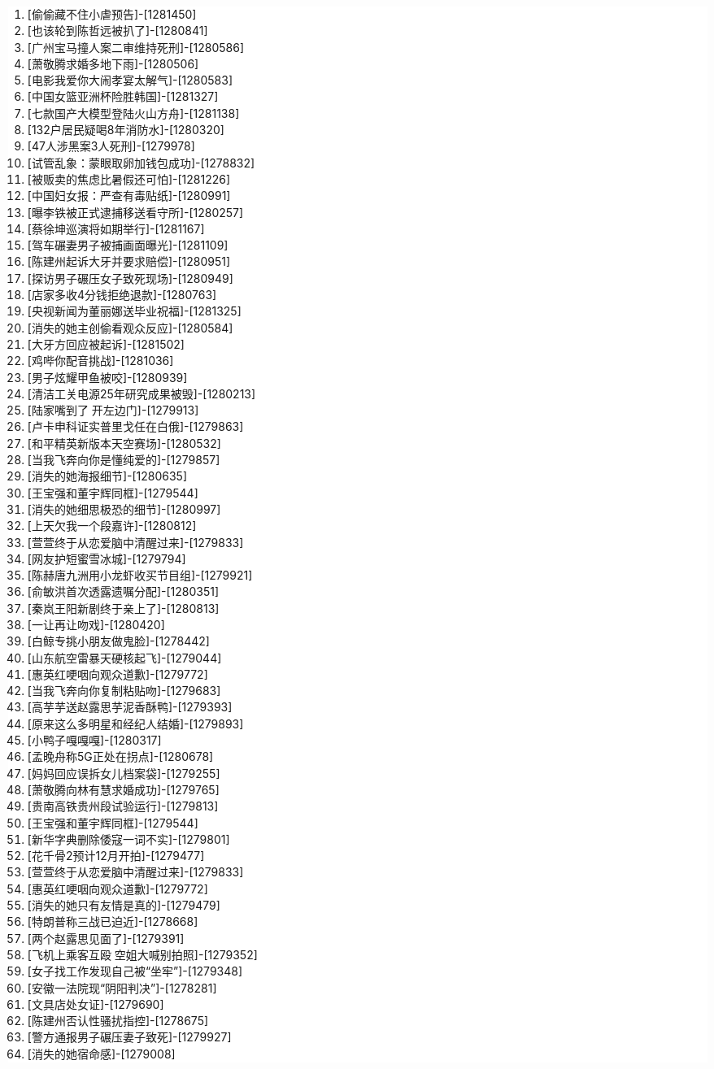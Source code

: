 1. [偷偷藏不住小虐预告]-[1281450]
1. [也该轮到陈哲远被扒了]-[1280841]
1. [广州宝马撞人案二审维持死刑]-[1280586]
1. [萧敬腾求婚多地下雨]-[1280506]
1. [电影我爱你大闹孝宴太解气]-[1280583]
1. [中国女篮亚洲杯险胜韩国]-[1281327]
1. [七款国产大模型登陆火山方舟]-[1281138]
1. [132户居民疑喝8年消防水]-[1280320]
1. [47人涉黑案3人死刑]-[1279978]
1. [试管乱象：蒙眼取卵加钱包成功]-[1278832]
1. [被贩卖的焦虑比暑假还可怕]-[1281226]
1. [中国妇女报：严查有毒贴纸]-[1280991]
1. [曝李铁被正式逮捕移送看守所]-[1280257]
1. [蔡徐坤巡演将如期举行]-[1281167]
1. [驾车碾妻男子被捕画面曝光]-[1281109]
1. [陈建州起诉大牙并要求赔偿]-[1280951]
1. [探访男子碾压女子致死现场]-[1280949]
1. [店家多收4分钱拒绝退款]-[1280763]
1. [央视新闻为董丽娜送毕业祝福]-[1281325]
1. [消失的她主创偷看观众反应]-[1280584]
1. [大牙方回应被起诉]-[1281502]
1. [鸡哔你配音挑战]-[1281036]
1. [男子炫耀甲鱼被咬]-[1280939]
1. [清洁工关电源25年研究成果被毁]-[1280213]
1. [陆家嘴到了 开左边门]-[1279913]
1. [卢卡申科证实普里戈任在白俄]-[1279863]
1. [和平精英新版本天空赛场]-[1280532]
1. [当我飞奔向你是懂纯爱的]-[1279857]
1. [消失的她海报细节]-[1280635]
1. [王宝强和董宇辉同框]-[1279544]
1. [消失的她细思极恐的细节]-[1280997]
1. [上天欠我一个段嘉许]-[1280812]
1. [萱萱终于从恋爱脑中清醒过来]-[1279833]
1. [网友护短蜜雪冰城]-[1279794]
1. [陈赫唐九洲用小龙虾收买节目组]-[1279921]
1. [俞敏洪首次透露遗嘱分配]-[1280351]
1. [秦岚王阳新剧终于亲上了]-[1280813]
1. [一让再让吻戏]-[1280420]
1. [白鲸专挑小朋友做鬼脸]-[1278442]
1. [山东航空雷暴天硬核起飞]-[1279044]
1. [惠英红哽咽向观众道歉]-[1279772]
1. [当我飞奔向你复制粘贴吻]-[1279683]
1. [高芋芋送赵露思芋泥香酥鸭]-[1279393]
1. [原来这么多明星和经纪人结婚]-[1279893]
1. [小鸭子嘎嘎嘎]-[1280317]
1. [孟晚舟称5G正处在拐点]-[1280678]
1. [妈妈回应误拆女儿档案袋]-[1279255]
1. [萧敬腾向林有慧求婚成功]-[1279765]
1. [贵南高铁贵州段试验运行]-[1279813]
1. [王宝强和董宇辉同框]-[1279544]
1. [新华字典删除倭寇一词不实]-[1279801]
1. [花千骨2预计12月开拍]-[1279477]
1. [萱萱终于从恋爱脑中清醒过来]-[1279833]
1. [惠英红哽咽向观众道歉]-[1279772]
1. [消失的她只有友情是真的]-[1279479]
1. [特朗普称三战已迫近]-[1278668]
1. [两个赵露思见面了]-[1279391]
1. [飞机上乘客互殴 空姐大喊别拍照]-[1279352]
1. [女子找工作发现自己被“坐牢”]-[1279348]
1. [安徽一法院现“阴阳判决”]-[1278281]
1. [文具店处女证]-[1279690]
1. [陈建州否认性骚扰指控]-[1278675]
1. [警方通报男子碾压妻子致死]-[1279927]
1. [消失的她宿命感]-[1279008]